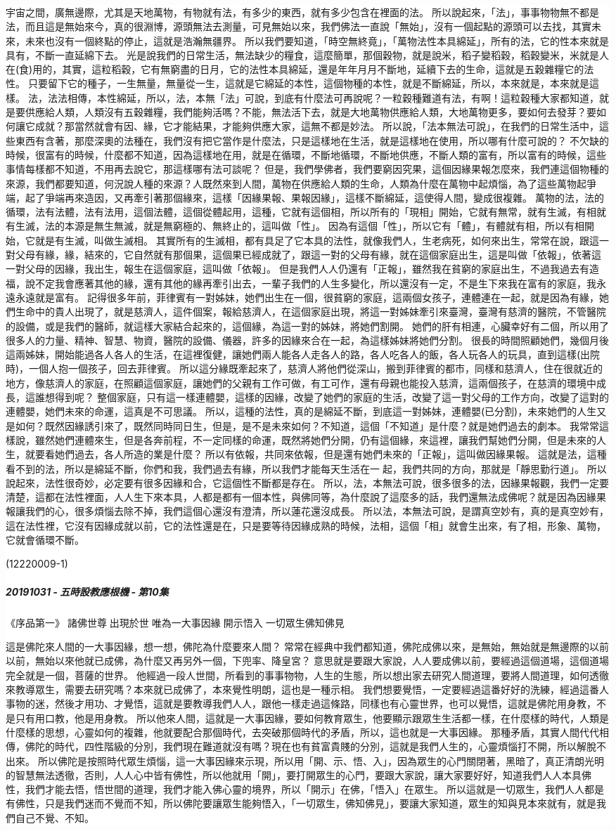 宇宙之間，廣無邊際，尤其是天地萬物，有物就有法，有多少的東西，就有多少包含在裡面的法。
所以說起來，「法」，事事物物無不都是法，而且這是無始來今，真的很淵博，源頭無法去測量，可見無始以來，我們佛法一直說「無始」，沒有一個起點的源頭可以去找，其實未來，未來也沒有一個終點的停止，這就是浩瀚無疆界。
所以我們要知道，「時空無終竟」，「萬物法性本具綿延」，所有的法，它的性本來就是具有，不斷一直延綿下去。
光是說我們的日常生活，無法缺少的糧食，這麼簡單，那個穀物，就是說米，稻子變稻穀，稻穀變米，米就是人在(食)用的，其實，這粒稻穀，它有無窮盡的日月，它的法性本具綿延，還是年年月月不斷地，延續下去的生命，這就是五穀雜糧它的法性。
只要留下它的種子，一生無量，無量從一生，這就是它綿延的本性，這個物種的本性，就是不斷綿延，所以，本來就是，本來就是這樣。
法，法法相傳，本性綿延，所以，法，本無「法」可說，到底有什麼法可再說呢？一粒穀種難道有法，有啊！這粒穀種大家都知道，就是要供應給人類，人類沒有五穀雜糧，我們能夠活嗎？不能，無法活下去，就是大地萬物供應給人類，大地萬物更多，要如何去發芽？要如何讓它成就？那當然就會有因、緣，它才能結果，才能夠供應大家，這無不都是妙法。
所以說，「法本無法可說」，在我們的日常生活中，這些東西有含著，那麼深奧的法種在，我們沒有把它當作是什麼法，只是這樣地在生活，就是這樣地在使用，所以哪有什麼可說的？
不欠缺的時候，很富有的時候，什麼都不知道，因為這樣地在用，就是在循環，不斷地循環，不斷地供應，不斷人類的富有，所以富有的時候，這些事情每樣都不知道，不用再去說它，那這樣哪有法可談呢？
但是，我們學佛者，我們要窮因究果，這個因緣果報怎麼來，我們連這個物種的來源，我們都要知道，何況說人種的來源？人既然來到人間，萬物在供應給人類的生命，人類為什麼在萬物中起煩惱，為了這些萬物起爭端，起了爭端再來造因，又再牽引著那個緣來，這樣「因緣果報、果報因緣」，這樣不斷綿延，這使得人間，變成很複雜。
萬物的法，法的循環，法有法體，法有法用，這個法體，這個從體起用，這種，它就有這個相，所以所有的「現相」開始，它就有無常，就有生滅，有相就有生滅，法的本源是無生無滅，就是無窮極的、無終止的，這叫做「性」。
因為有這個「性」，所以它有「體」，有體就有相，所以有相開始，它就是有生滅，叫做生滅相。
其實所有的生滅相，都有具足了它本具的法性，就像我們人，生老病死，如何來出生，常常在說，跟這一對父母有緣，緣，結來的，它自然就有那個果，這個果已經成就了，跟這一對的父母有緣，就在這個家庭出生，這是叫做「依報」，依著這一對父母的因緣，我出生，報生在這個家庭，這叫做「依報」。
但是我們人人仍還有「正報」，雖然我在貧窮的家庭出生，不過我過去有造福，說不定我會應著其他的緣，還有其他的緣再牽引出去，一輩子我們的人生多變化，所以還沒有一定，不是生下來我在富有的家庭，我永遠永遠就是富有。
記得很多年前，菲律賓有一對姊妹，她們出生在一個，很貧窮的家庭，這兩個女孩子，連體連在一起，就是因為有緣，她們生命中的貴人出現了，就是慈濟人，這件個案，報給慈濟人，在這個家庭出現，將這一對姊妹牽引來臺灣，臺灣有慈濟的醫院，不管醫院的設備，或是我們的醫師，就這樣大家結合起來的，這個緣，為這一對的姊妹，將她們割開。
她們的肝有相連，心臟幸好有二個，所以用了很多人的力量、精神、智慧、物資，醫院的設備、儀器，許多的因緣來合在一起，為這樣姊妹將她們分割。
很長的時間照顧她們，幾個月後這兩姊妹，開始能過各人各人的生活，在這裡復健，讓她們兩人能各人走各人的路，各人吃各人的飯，各人玩各人的玩具，直到這樣(出院時)，一個人抱一個孩子，回去菲律賓。
所以這分緣既牽起來了，慈濟人將他們從深山，搬到菲律賓的都市，同樣和慈濟人，住在很就近的地方，像慈濟人的家庭，在照顧這個家庭，讓她們的父親有工作可做，有工可作，還有母親也能投入慈濟，這兩個孩子，在慈濟的環境中成長，這誰想得到呢？
整個家庭，只有這一樣連體嬰，這樣的因緣，改變了她們的家庭的生活，改變了這一對父母的工作方向，改變了這對的連體嬰，她們未來的命運，這真是不可思議。
所以，這種的法性，真的是綿延不斷，到底這一對姊妹，連體嬰(已分割)，未來她們的人生又是如何？既然因緣誘引來了，既然同時同日生，但是，是不是未來如何？不知道，這個「不知道」是什麼？就是她們過去的劇本。
我常常這樣說，雖然她們連體來生，但是各奔前程，不一定同樣的命運，既然將她們分開，仍有這個緣，來這裡，讓我們幫她們分開，但是未來的人生，就要看她們過去，各人所造的業是什麼？
所以有依報，共同來依報，但是還有她們未來的「正報」，這叫做因緣果報。
這就是法，這種看不到的法，所以是綿延不斷，你們和我，我們過去有緣，所以我們才能每天生活在一 起，我們共同的方向，那就是「靜思勤行道」。
所以說起來，法性很奇妙，必定要有很多因緣和合，它這個性不斷都是存在。
所以，法，本無法可說，很多很多的法，因緣果報觀，我們一定要清楚，這都在法性裡面，人人生下來本具，人都是都有一個本性，與佛同等，為什麼說了這麼多的話，我們還無法成佛呢？就是因為因緣果報讓我們的心，很多煩惱去除不掉，我們這個心還沒有澄清，所以蓮花還沒成長。
所以法，本無法可說，是謂真空妙有，真的是真空妙有，這在法性裡，它沒有因緣成就以前，它的法性還是在，只是要等待因緣成熟的時候，法相，這個「相」就會生出來，有了相，形象、萬物，它就會循環不斷。

(12220009-1)
##### 20191031 - 五時設教應根機 - 第10集
《序品第一》
諸佛世尊
出現於世
唯為一大事因緣
開示悟入
一切眾生佛知佛見

這是佛陀來人間的一大事因緣，想一想，佛陀為什麼要來人間？
常常在經典中我們都知道，佛陀成佛以來，是無始，無始就是無邊際的以前以前，無始以來他就已成佛，為什麼又再另外一個，下兜率、降皇宮？
意思就是要跟大家說，人人要成佛以前，要經過這個道場，這個道場完全就是一個，菩薩的世界。
他經過一段人世間，所看到的事事物物，人生的生態，所以想出家去研究人間道理，要將人間道理，如何透徹來教導眾生，需要去研究嗎？本來就已成佛了，本來覺性明朗，這也是一種示相。
我們想要覺悟，一定要經過這番好好的洗練，經過這番人事物的迷，然後才用功、才覺悟，這就是要教導我們人人，跟他一樣走過這條路，同樣也有心靈世界，也可以覺悟，這就是佛陀用身教，不是只有用口教，他是用身教。
所以他來人間，這就是一大事因緣，要如何教育眾生，他要顯示跟眾生生活都一樣，在什麼樣的時代，人類是什麼樣的思想，心靈如何的複雜，他就要配合那個時代，去突破那個時代的矛盾，所以，這也就是一大事因緣。
那種矛盾，其實人間代代相傳，佛陀的時代，四性階級的分別，我們現在難道就沒有嗎？現在也有貧富貴賤的分別，這就是我們人生的，心靈煩惱打不開，所以解脫不出來。
所以佛陀是按照時代眾生煩惱，這一大事因緣來示現，所以用「開、示、悟、入」，因為眾生的心門關閉著，黑暗了，真正清朗光明的智慧無法透徹，否則，人人心中皆有佛性，所以他就用「開」，要打開眾生的心門，要跟大家說，讓大家要好好，知道我們人人本具佛性，我們才能去悟，悟世間的道理，我們才能入佛心靈的境界，所以「開示」在佛，「悟入」在眾生。
所以這就是一切眾生，我們人人都是有佛性，只是我們迷而不覺而不知，所以佛陀要讓眾生能夠悟入，「一切眾生，佛知佛見」，要讓大家知道，眾生的知與見本來就有，就是我們自己不覺、不知。
